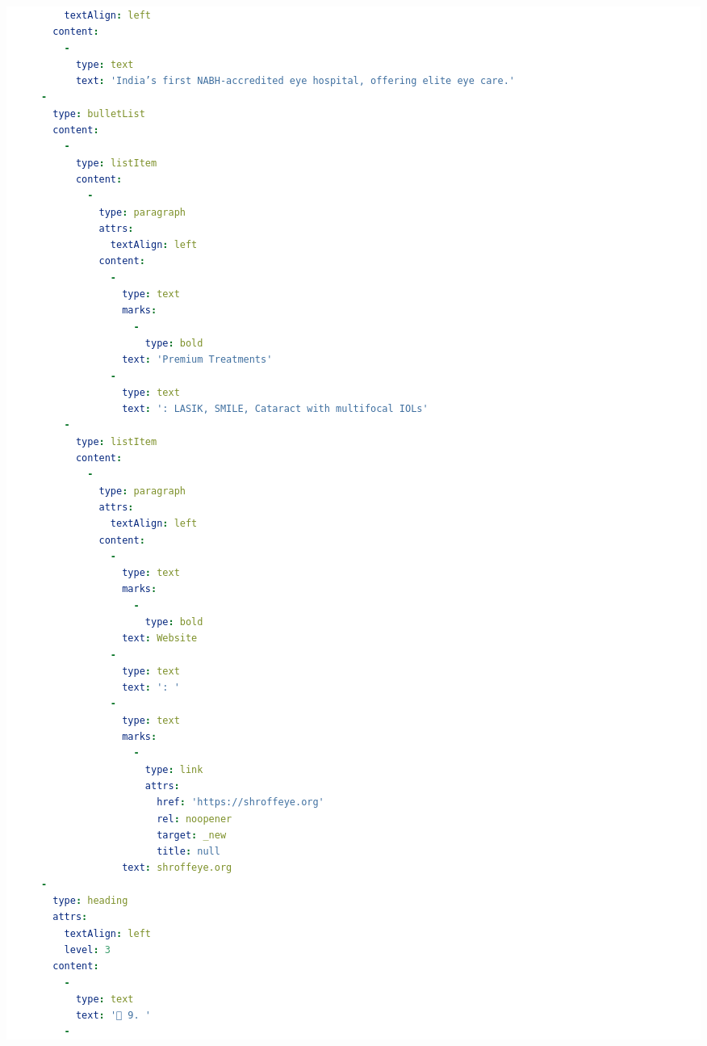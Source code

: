 ```yaml
          textAlign: left
        content:
          -
            type: text
            text: 'India’s first NABH-accredited eye hospital, offering elite eye care.'
      -
        type: bulletList
        content:
          -
            type: listItem
            content:
              -
                type: paragraph
                attrs:
                  textAlign: left
                content:
                  -
                    type: text
                    marks:
                      -
                        type: bold
                    text: 'Premium Treatments'
                  -
                    type: text
                    text: ': LASIK, SMILE, Cataract with multifocal IOLs'
          -
            type: listItem
            content:
              -
                type: paragraph
                attrs:
                  textAlign: left
                content:
                  -
                    type: text
                    marks:
                      -
                        type: bold
                    text: Website
                  -
                    type: text
                    text: ': '
                  -
                    type: text
                    marks:
                      -
                        type: link
                        attrs:
                          href: 'https://shroffeye.org'
                          rel: noopener
                          target: _new
                          title: null
                    text: shroffeye.org
      -
        type: heading
        attrs:
          textAlign: left
          level: 3
        content:
          -
            type: text
            text: '🏥 9. '
          -
```